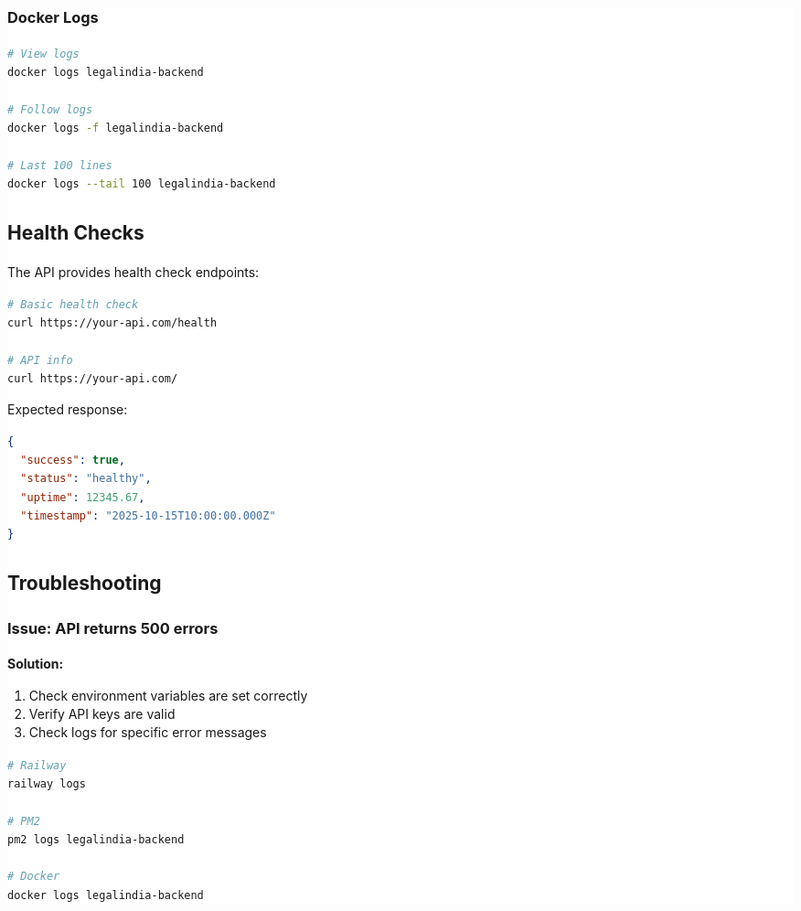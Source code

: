 ### Docker Logs

```bash
# View logs
docker logs legalindia-backend

# Follow logs
docker logs -f legalindia-backend

# Last 100 lines
docker logs --tail 100 legalindia-backend
```

## Health Checks

The API provides health check endpoints:

```bash
# Basic health check
curl https://your-api.com/health

# API info
curl https://your-api.com/
```

Expected response:

```json
{
  "success": true,
  "status": "healthy",
  "uptime": 12345.67,
  "timestamp": "2025-10-15T10:00:00.000Z"
}
```

## Troubleshooting

### Issue: API returns 500 errors

**Solution:**
1. Check environment variables are set correctly
2. Verify API keys are valid
3. Check logs for specific error messages

```bash
# Railway
railway logs

# PM2
pm2 logs legalindia-backend

# Docker
docker logs legalindia-backend
```
